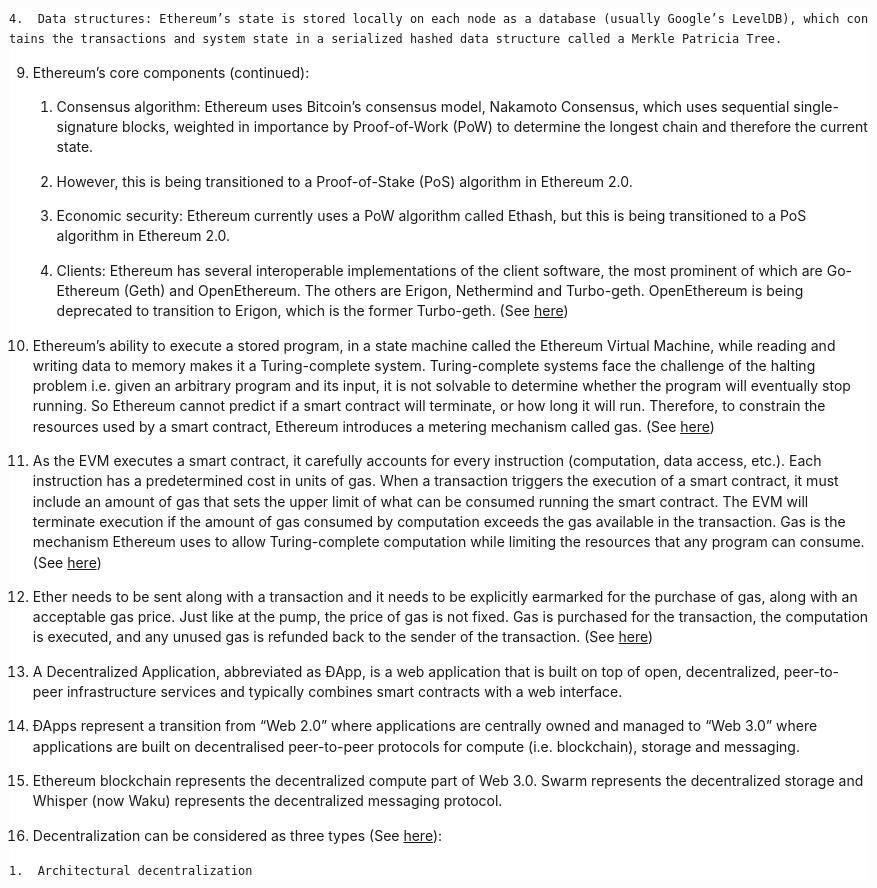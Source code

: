     4.  Data structures: Ethereum’s state is stored locally on each node as a database (usually Google’s LevelDB), which contains the transactions and system state in a serialized hashed data structure called a Merkle Patricia Tree.
        
9.  Ethereum’s core components (continued):
    
    1.  Consensus algorithm: Ethereum uses Bitcoin’s consensus model, Nakamoto Consensus, which uses sequential single-signature blocks, weighted in importance by Proof-of-Work (PoW) to determine the longest chain and therefore the current state. 
        
    2.  However, this is being transitioned to a Proof-of-Stake (PoS) algorithm in Ethereum 2.0.
        
    3.  Economic security: Ethereum currently uses a PoW algorithm called Ethash, but this is being transitioned to a PoS algorithm in Ethereum 2.0.
        
    4.  Clients: Ethereum has several interoperable implementations of the client software, the most prominent of which are Go-Ethereum (Geth) and OpenEthereum. The others are Erigon, Nethermind and Turbo-geth. OpenEthereum is being deprecated to transition to Erigon, which is the former Turbo-geth. (See [here](https://www.ethernodes.org/))
        
10.  Ethereum’s ability to execute a stored program, in a state machine called the Ethereum Virtual Machine, while reading and writing data to memory makes it a Turing-complete system. Turing-complete systems face the challenge of the halting problem i.e. given an arbitrary program and its input, it is not solvable to determine whether the program will eventually stop running. So Ethereum cannot predict if a smart contract will terminate, or how long it will run. Therefore, to constrain the resources used by a smart contract, Ethereum introduces a metering mechanism called gas. (See [here](https://github.com/ethereumbook/ethereumbook/blob/develop/01what-is.asciidoc))
    
11.  As the EVM executes a smart contract, it carefully accounts for every instruction (computation, data access, etc.). Each instruction has a predetermined cost in units of gas. When a transaction triggers the execution of a smart contract, it must include an amount of gas that sets the upper limit of what can be consumed running the smart contract. The EVM will terminate execution if the amount of gas consumed by computation exceeds the gas available in the transaction. Gas is the mechanism Ethereum uses to allow Turing-complete computation while limiting the resources that any program can consume. (See [here](https://github.com/ethereumbook/ethereumbook/blob/develop/01what-is.asciidoc))
    
12.  Ether needs to be sent along with a transaction and it needs to be explicitly earmarked for the purchase of gas, along with an acceptable gas price. Just like at the pump, the price of gas is not fixed. Gas is purchased for the transaction, the computation is executed, and any unused gas is refunded back to the sender of the transaction. (See [here](https://github.com/ethereumbook/ethereumbook/blob/develop/01what-is.asciidoc))
    
13.  A Decentralized Application, abbreviated as ÐApp, is a web application that is built on top of open, decentralized, peer-to-peer infrastructure services and typically combines smart contracts with a web interface.
    
14.  ÐApps represent a transition from “Web 2.0” where applications are centrally owned and managed to “Web 3.0” where applications are built on decentralised peer-to-peer protocols for compute (i.e. blockchain), storage and messaging.
    
15.  Ethereum blockchain represents the decentralized compute part of Web 3.0. Swarm represents the decentralized storage and Whisper (now Waku) represents the decentralized messaging protocol.
    
16.  Decentralization can be considered as three types (See [here](https://medium.com/@VitalikButerin/the-meaning-of-decentralization-a0c92b76a274)):
    
    1.  Architectural decentralization
        